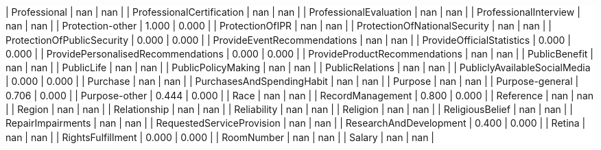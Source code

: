 | Professional                                    |   nan     | nan     |
| ProfessionalCertification                       |   nan     | nan     |
| ProfessionalEvaluation                          |   nan     | nan     |
| ProfessionalInterview                           |   nan     | nan     |
| Protection-other                                |     1.000 |   0.000 |
| ProtectionOfIPR                                 |   nan     | nan     |
| ProtectionOfNationalSecurity                    |   nan     | nan     |
| ProtectionOfPublicSecurity                      |     0.000 |   0.000 |
| ProvideEventRecommendations                     |   nan     | nan     |
| ProvideOfficialStatistics                       |     0.000 |   0.000 |
| ProvidePersonalisedRecommendations              |     0.000 |   0.000 |
| ProvideProductRecommendations                   |   nan     | nan     |
| PublicBenefit                                   |   nan     | nan     |
| PublicLife                                      |   nan     | nan     |
| PublicPolicyMaking                              |   nan     | nan     |
| PublicRelations                                 |   nan     | nan     |
| PubliclyAvailableSocialMedia                    |     0.000 |   0.000 |
| Purchase                                        |   nan     | nan     |
| PurchasesAndSpendingHabit                       |   nan     | nan     |
| Purpose                                         |   nan     | nan     |
| Purpose-general                                 |     0.706 |   0.000 |
| Purpose-other                                   |     0.444 |   0.000 |
| Race                                            |   nan     | nan     |
| RecordManagement                                |     0.800 |   0.000 |
| Reference                                       |   nan     | nan     |
| Region                                          |   nan     | nan     |
| Relationship                                    |   nan     | nan     |
| Reliability                                     |   nan     | nan     |
| Religion                                        |   nan     | nan     |
| ReligiousBelief                                 |   nan     | nan     |
| RepairImpairments                               |   nan     | nan     |
| RequestedServiceProvision                       |   nan     | nan     |
| ResearchAndDevelopment                          |     0.400 |   0.000 |
| Retina                                          |   nan     | nan     |
| RightsFulfillment                               |     0.000 |   0.000 |
| RoomNumber                                      |   nan     | nan     |
| Salary                                          |   nan     | nan     |